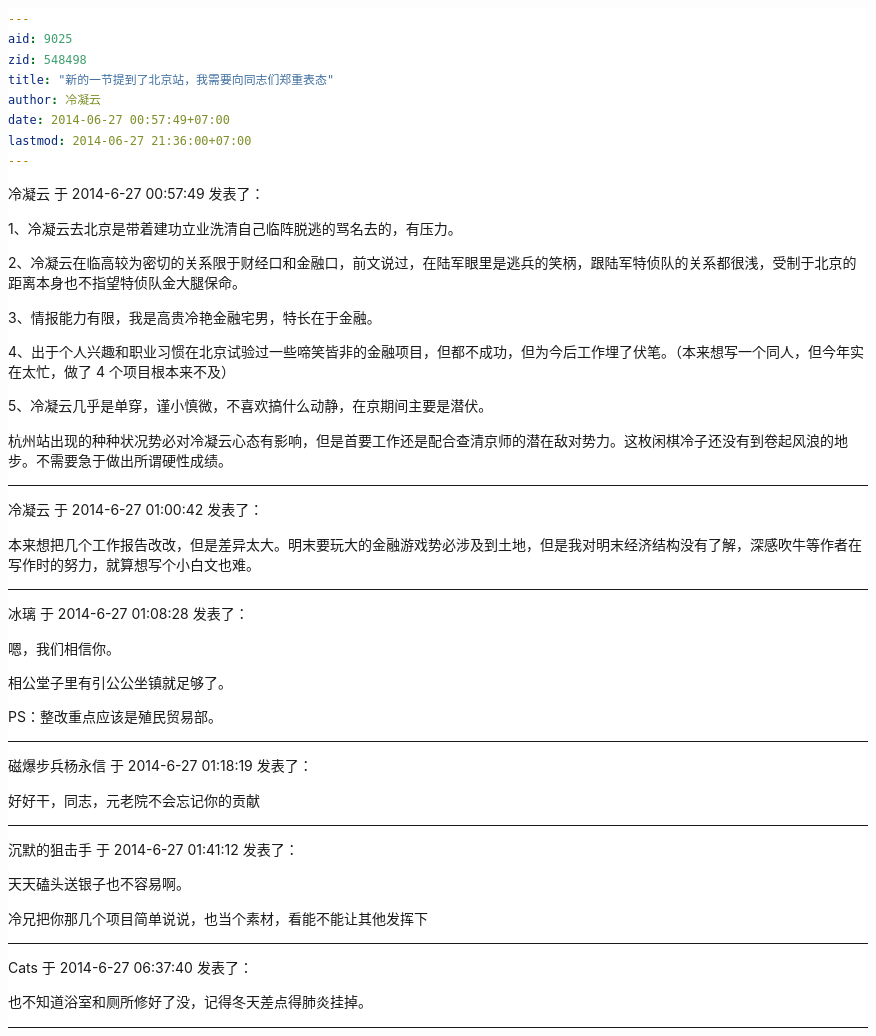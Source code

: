 ```yaml
---
aid: 9025
zid: 548498
title: "新的一节提到了北京站，我需要向同志们郑重表态"
author: 冷凝云
date: 2014-06-27 00:57:49+07:00
lastmod: 2014-06-27 21:36:00+07:00
---
```


冷凝云 于 2014-6-27 00:57:49 发表了：

1、冷凝云去北京是带着建功立业洗清自己临阵脱逃的骂名去的，有压力。

2、冷凝云在临高较为密切的关系限于财经口和金融口，前文说过，在陆军眼里是逃兵的笑柄，跟陆军特侦队的关系都很浅，受制于北京的距离本身也不指望特侦队金大腿保命。

3、情报能力有限，我是高贵冷艳金融宅男，特长在于金融。

4、出于个人兴趣和职业习惯在北京试验过一些啼笑皆非的金融项目，但都不成功，但为今后工作埋了伏笔。（本来想写一个同人，但今年实在太忙，做了 4 个项目根本来不及）

5、冷凝云几乎是单穿，谨小慎微，不喜欢搞什么动静，在京期间主要是潜伏。

杭州站出现的种种状况势必对冷凝云心态有影响，但是首要工作还是配合查清京师的潜在敌对势力。这枚闲棋冷子还没有到卷起风浪的地步。不需要急于做出所谓硬性成绩。

---

冷凝云 于 2014-6-27 01:00:42 发表了：

本来想把几个工作报告改改，但是差异太大。明末要玩大的金融游戏势必涉及到土地，但是我对明末经济结构没有了解，深感吹牛等作者在写作时的努力，就算想写个小白文也难。

---

冰璃 于 2014-6-27 01:08:28 发表了：

嗯，我们相信你。

相公堂子里有引公公坐镇就足够了。

PS：整改重点应该是殖民贸易部。

---

磁爆步兵杨永信 于 2014-6-27 01:18:19 发表了：

好好干，同志，元老院不会忘记你的贡献

---

沉默的狙击手 于 2014-6-27 01:41:12 发表了：

天天磕头送银子也不容易啊。

冷兄把你那几个项目简单说说，也当个素材，看能不能让其他发挥下

---

Cats 于 2014-6-27 06:37:40 发表了：

也不知道浴室和厕所修好了没，记得冬天差点得肺炎挂掉。

---
